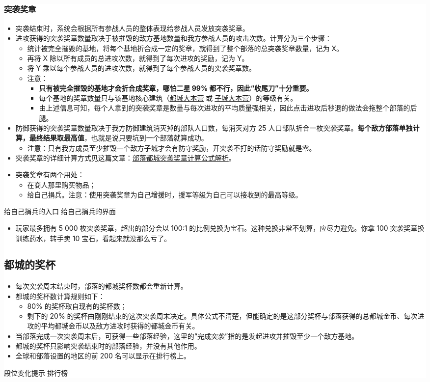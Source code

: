 ### 突袭奖章

- 突袭结束时，系统会根据所有参战人员的整体表现给参战人员发放突袭奖章。
- 进攻获得的突袭奖章数量取决于被摧毁的敌方基地数量和我方参战人员的攻击次数。计算分为三个步骤：
  - 统计被完全摧毁的基地，将每个基地折合成一定的奖章，就得到了整个部落的总突袭奖章数量，记为 X。
  - 再将 X 除以所有成员的总进攻次数，就得到了每次进攻的奖励，记为 Y。
  - 将 Y 乘以每个参战人员的进攻次数，就得到了每个参战人员的突袭奖章数。
  - 注意：
    - **只有被完全摧毁的基地才会折合成奖章，哪怕二星 99% 都不行，因此“收尾刀”十分重要。**
    - 每个基地的奖章数量只与该基地核心建筑（[都城大本营](/upgrade/2400-Capital-Hall) 或 [子城大本营](/upgrade/2401-District-Hall)）的等级有关。
    - 由上述信息可知，每个人拿到的突袭奖章是数量与每次进攻的平均质量强相关，因此点击进攻后秒退的做法会拖整个部落的后腿。
- 防御获得的突袭奖章数量取决于我方防御建筑消灭掉的部队人口数，每消灭对方 25 人口部队折合一枚突袭奖章。**每个敌方部落单独计算，最终结果取最高值**，也就是说只要坑到一个部落就算成功。
  - 注意：只有我方成员至少摧毁一个敌方子城才会有防守奖励，开突袭不打的话防守奖励就是零。
- 突袭奖章的详细计算方式见这篇文章：[部落都城突袭奖章计算公式解析](/p/5001)。

<Pic src="/p/6491/2244C6C14568F3A1E6B20293EFD6DC66.jpg" width="2732" height="2048" alt="突袭结束后的奖励页面" />

- 突袭奖章有两个用处：
  - 在商人那里购买物品；
  - 给自己捐兵。注意：使用突袭奖章为自己增援时，援军等级为自己可以接收到的最高等级。

<SwitchTabs contentClass="cp-raid-weekend-medal">
    <SwitchTab tabId="cp-raid-weekend-medal-1" :activeTab="true">给自己捐兵的入口</SwitchTab>
    <SwitchTab tabId="cp-raid-weekend-medal-2">给自己捐兵的界面</SwitchTab>
</SwitchTabs>

<SwitchTabGroup id="cp-raid-weekend-medal-1" class="cp-raid-weekend-medal">
    <Pic src="/p/6491/B02962DE98D2C74CE5CC9541F7C2ABB0.jpg" width="2732" height="2048" alt="给自己捐兵的入口" />
</SwitchTabGroup>

<SwitchTabGroup id="cp-raid-weekend-medal-2" class="cp-raid-weekend-medal">
    <Pic src="/p/6491/256B101CF6986E9D333EE258F9F2E0BC.jpg" width="2732" height="2048" alt="给自己捐兵的界面" />
</SwitchTabGroup>

- 玩家最多拥有 5 000 枚突袭奖章，超出的部分会以 100:1 的比例兑换为宝石。这种兑换非常不划算，应尽力避免。你拿 100 突袭奖章换训练药水，转手卖 10 宝石，看起来就没那么亏了。

## 都城的奖杯

- 每次突袭周末结束时，部落的都城奖杯数都会重新计算。
- 都城的奖杯数计算规则如下：
  - 80% 的奖杯取自现有的奖杯数；
  - 剩下的 20% 的奖杯由刚刚结束的这次突袭周末决定。具体公式不清楚，但能确定的是这部分奖杯与部落获得的总都城金币、每次进攻的平均都城金币以及敌方进攻时获得的都城金币有关。
- 当部落完成一次突袭周末后，可获得一些部落经验，这里的“完成突袭”指的是发起进攻并摧毁至少一个敌方基地。
- 都城的奖杯只影响突袭结束时的部落经验，并没有其他作用。
- 全球和部落设置的地区的前 200 名可以显示在排行榜上。

<SwitchTabs contentClass="cp-raid-weekend-trophies">
    <SwitchTab tabId="cp-raid-weekend-trophies-1" :activeTab="true">段位变化提示</SwitchTab>
    <SwitchTab tabId="cp-raid-weekend-trophies-2">排行榜</SwitchTab>
</SwitchTabs>
